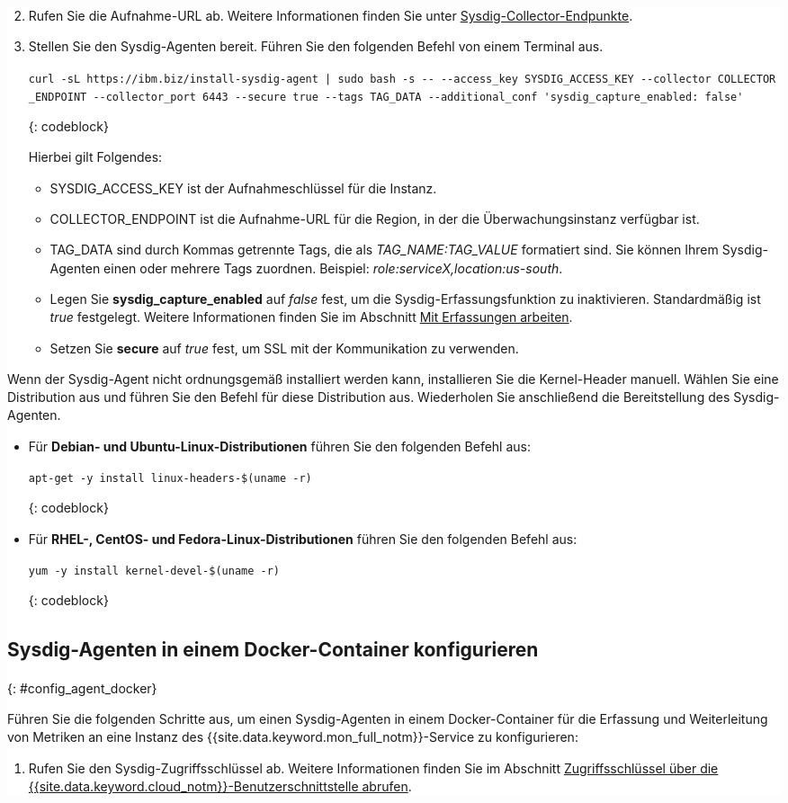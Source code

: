 2. Rufen Sie die Aufnahme-URL ab. Weitere Informationen finden Sie unter [Sysdig-Collector-Endpunkte](/docs/services/Monitoring-with-Sysdig?topic=Sysdig-endpoints#endpoints_ingestion).

3. Stellen Sie den Sysdig-Agenten bereit. Führen Sie den folgenden Befehl von einem Terminal aus.

    ```
    curl -sL https://ibm.biz/install-sysdig-agent | sudo bash -s -- --access_key SYSDIG_ACCESS_KEY --collector COLLECTOR_ENDPOINT --collector_port 6443 --secure true --tags TAG_DATA --additional_conf 'sysdig_capture_enabled: false'
    ```
    {: codeblock}

    Hierbei gilt Folgendes:

    * SYSDIG_ACCESS_KEY ist der Aufnahmeschlüssel für die Instanz.

    * COLLECTOR_ENDPOINT ist die Aufnahme-URL für die Region, in der die Überwachungsinstanz verfügbar ist.

    * TAG_DATA sind durch Kommas getrennte Tags, die als *TAG_NAME:TAG_VALUE* formatiert sind. Sie können Ihrem Sysdig-Agenten einen oder mehrere Tags zuordnen. Beispiel: *role:serviceX,location:us-south*. 

    * Legen Sie **sysdig_capture_enabled** auf *false* fest, um die Sysdig-Erfassungsfunktion zu inaktivieren. Standardmäßig ist *true* festgelegt. Weitere Informationen finden Sie im Abschnitt [Mit Erfassungen arbeiten](/docs/services/Monitoring-with-Sysdig?topic=Sysdig-captures#captures).

    * Setzen Sie **secure** auf *true* fest, um SSL mit der Kommunikation zu verwenden.

Wenn der Sysdig-Agent nicht ordnungsgemäß installiert werden kann, installieren Sie die Kernel-Header manuell. Wählen Sie eine Distribution aus und führen Sie den Befehl für diese Distribution aus. Wiederholen Sie anschließend die Bereitstellung des Sysdig-Agenten.

* Für **Debian- und Ubuntu-Linux-Distributionen** führen Sie den folgenden Befehl aus:

    ```
    apt-get -y install linux-headers-$(uname -r)
    ```
    {: codeblock}

* Für **RHEL-, CentOS- und Fedora-Linux-Distributionen** führen Sie den folgenden Befehl aus:

    ```
    yum -y install kernel-devel-$(uname -r)
    ```
    {: codeblock}


## Sysdig-Agenten in einem Docker-Container konfigurieren
{: #config_agent_docker}

Führen Sie die folgenden Schritte aus, um einen Sysdig-Agenten in einem Docker-Container für die Erfassung und Weiterleitung von Metriken an eine Instanz des {{site.data.keyword.mon_full_notm}}-Service zu konfigurieren:

1. Rufen Sie den Sysdig-Zugriffsschlüssel ab. Weitere Informationen finden Sie im Abschnitt [Zugriffsschlüssel über die {{site.data.keyword.cloud_notm}}-Benutzerschnittstelle abrufen](/docs/services/Monitoring-with-Sysdig?topic=Sysdig-access_key#access_key_ibm_cloud_ui).
